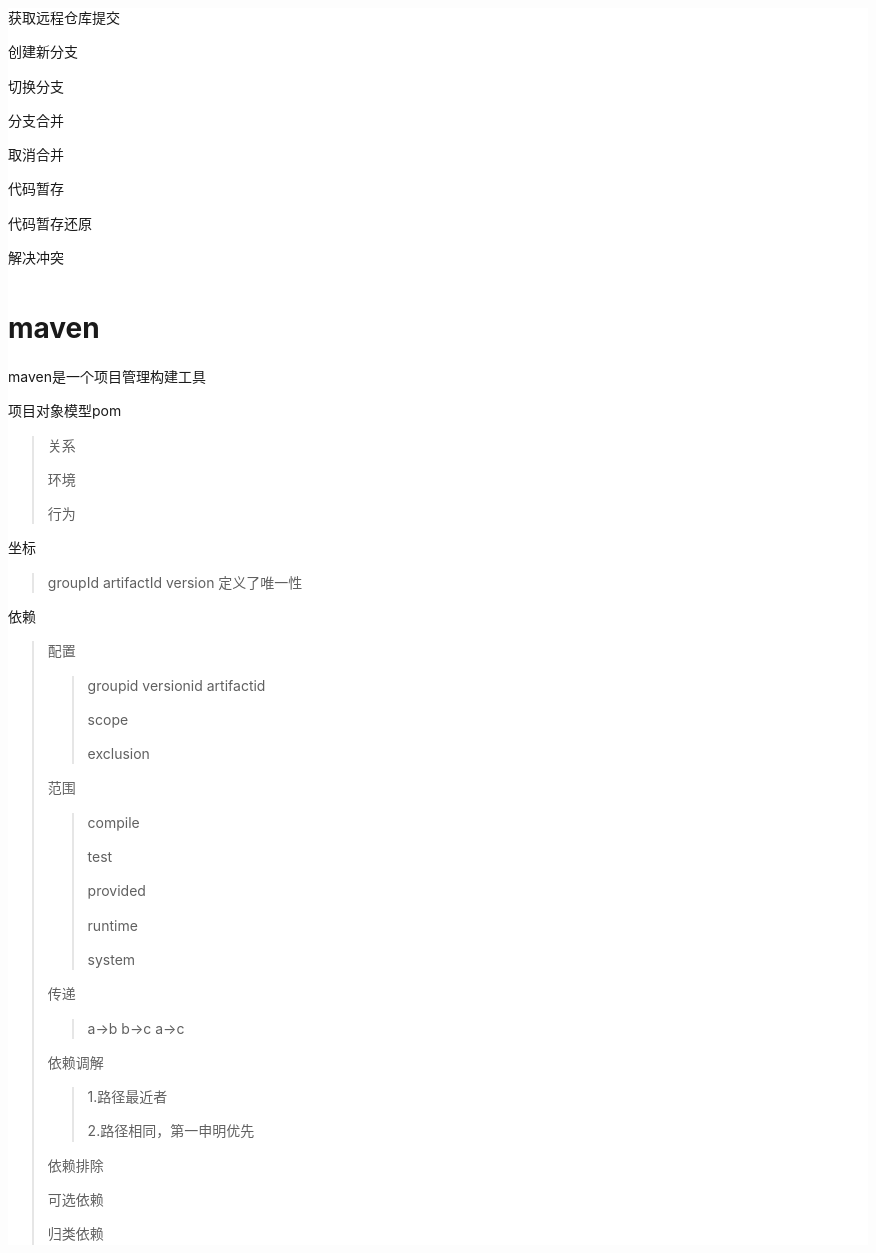  获取远程仓库提交

  创建新分支

  切换分支

  分支合并

  取消合并

  代码暂存

  代码暂存还原

  解决冲突

# maven

maven是一个项目管理构建工具

项目对象模型pom

> 关系
>
> 环境
>
> 行为

坐标

> groupId artifactId version 定义了唯一性

依赖

> 配置
>
> > groupid versionid artifactid
> >
> > scope
> >
> > exclusion
>
> 范围
>
> > compile
> >
> > test
> >
> > provided
> >
> > runtime
> >
> > system
>
> 传递
>
> > a->b b->c a->c
>
> 依赖调解
>
> > 1.路径最近者
> >
> > 2.路径相同，第一申明优先
>
> 依赖排除
>
> 可选依赖
>
> 归类依赖